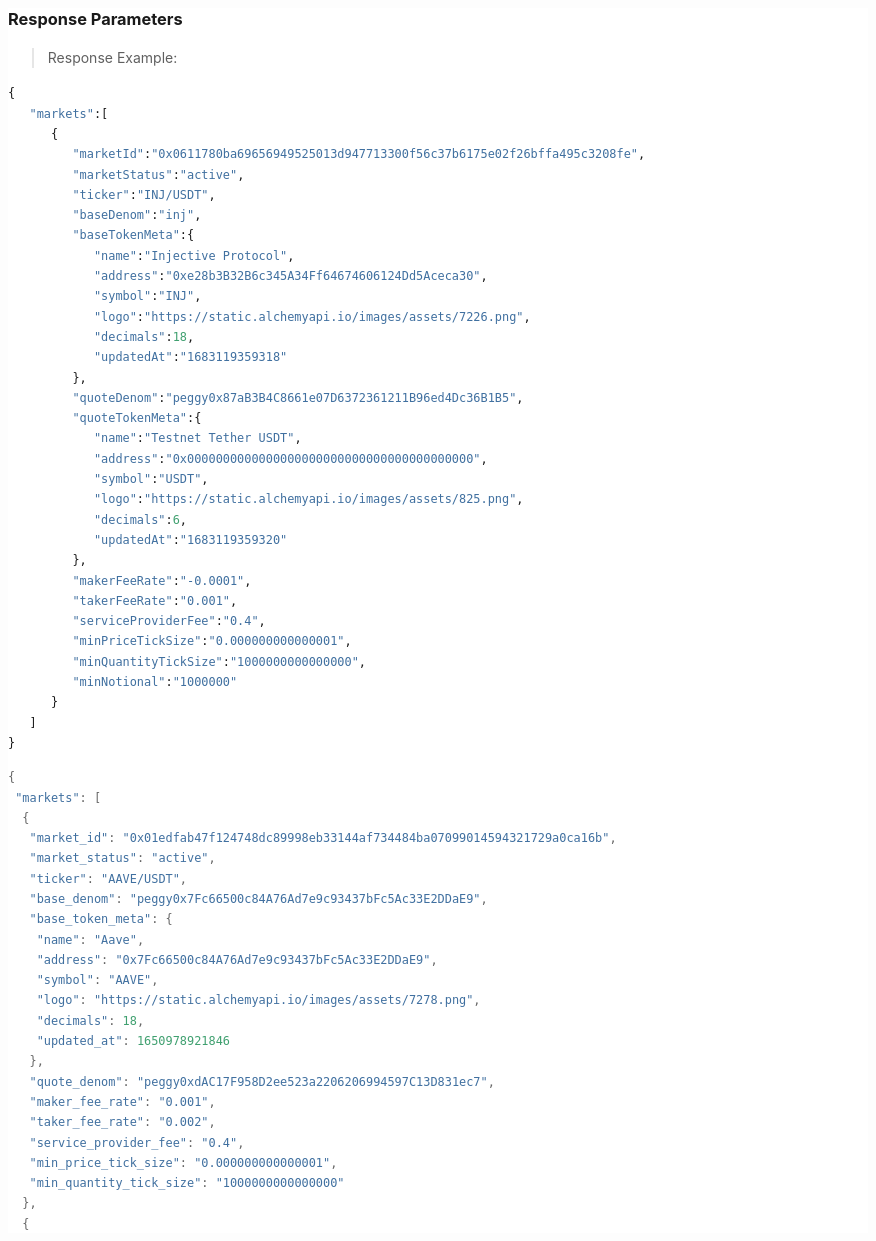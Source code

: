 

### Response Parameters
> Response Example:

``` python
{
   "markets":[
      {
         "marketId":"0x0611780ba69656949525013d947713300f56c37b6175e02f26bffa495c3208fe",
         "marketStatus":"active",
         "ticker":"INJ/USDT",
         "baseDenom":"inj",
         "baseTokenMeta":{
            "name":"Injective Protocol",
            "address":"0xe28b3B32B6c345A34Ff64674606124Dd5Aceca30",
            "symbol":"INJ",
            "logo":"https://static.alchemyapi.io/images/assets/7226.png",
            "decimals":18,
            "updatedAt":"1683119359318"
         },
         "quoteDenom":"peggy0x87aB3B4C8661e07D6372361211B96ed4Dc36B1B5",
         "quoteTokenMeta":{
            "name":"Testnet Tether USDT",
            "address":"0x0000000000000000000000000000000000000000",
            "symbol":"USDT",
            "logo":"https://static.alchemyapi.io/images/assets/825.png",
            "decimals":6,
            "updatedAt":"1683119359320"
         },
         "makerFeeRate":"-0.0001",
         "takerFeeRate":"0.001",
         "serviceProviderFee":"0.4",
         "minPriceTickSize":"0.000000000000001",
         "minQuantityTickSize":"1000000000000000",
         "minNotional":"1000000"
      }
   ]
}
```

``` go
{
 "markets": [
  {
   "market_id": "0x01edfab47f124748dc89998eb33144af734484ba07099014594321729a0ca16b",
   "market_status": "active",
   "ticker": "AAVE/USDT",
   "base_denom": "peggy0x7Fc66500c84A76Ad7e9c93437bFc5Ac33E2DDaE9",
   "base_token_meta": {
    "name": "Aave",
    "address": "0x7Fc66500c84A76Ad7e9c93437bFc5Ac33E2DDaE9",
    "symbol": "AAVE",
    "logo": "https://static.alchemyapi.io/images/assets/7278.png",
    "decimals": 18,
    "updated_at": 1650978921846
   },
   "quote_denom": "peggy0xdAC17F958D2ee523a2206206994597C13D831ec7",
   "maker_fee_rate": "0.001",
   "taker_fee_rate": "0.002",
   "service_provider_fee": "0.4",
   "min_price_tick_size": "0.000000000000001",
   "min_quantity_tick_size": "1000000000000000"
  },
  {
```